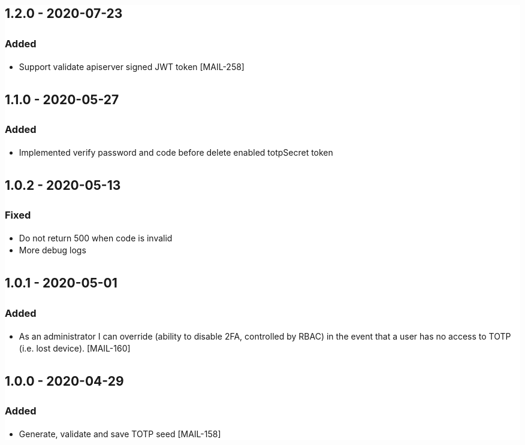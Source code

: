 ## 1.2.0 - 2020-07-23
### Added
- Support validate apiserver signed JWT token [MAIL-258]

## 1.1.0 - 2020-05-27
### Added
- Implemented verify password and code before delete enabled totpSecret token

## 1.0.2 - 2020-05-13
### Fixed
- Do not return 500 when code is invalid
- More debug logs

## 1.0.1 - 2020-05-01
### Added
- As an administrator I can override (ability to disable 2FA, controlled by RBAC) in the event that a user has no access to TOTP (i.e. lost device). [MAIL-160] 

## 1.0.0 - 2020-04-29
### Added
- Generate, validate and save TOTP seed [MAIL-158]
